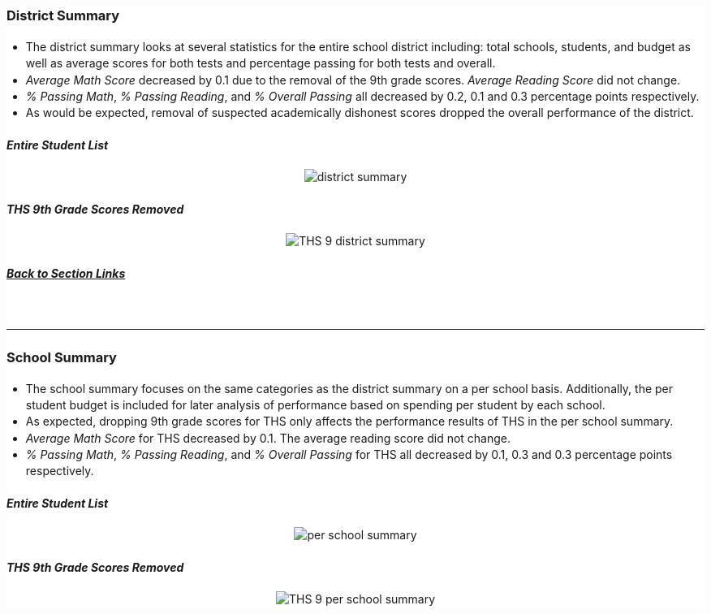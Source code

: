 ### **District Summary**
* The district summary looks at several statistics for the entire school
  district including: total schools, students, and budget as well as average
  scores for both tests and percentage passing for both tests and overall.
* *Average Math Score* decreased by 0.1 due to the removal of the 9th grade
  scores. *Average Reading Score* did not change.
* *% Passing Math*, *% Passing Reading*, and *% Overall Passing* all decreased
  by 0.2, 0.1 and 0.3 percentage points respectively.
* As would be expected, removal of suspected academically dishonest scores
  dropped the overall performance of the district.

#### *Entire Student List*
<div align="center">
    <img src="assets/images/school_district/district_summary.svg" alt="district summary" />
</div>

#### *THS 9th Grade Scores Removed*
<div align="center">
    <img
        src="assets/images/school_district/THS_9_district_summary.svg"
        alt="THS 9 district summary"
    />
</div>

##### [Back to Section Links](#section-links)

<br />
<hr />

### **School Summary**
* The school summary focuses on the same categories as the district summary on a
  per school basis. Additionally, the per student budget is included for later
  analysis of performance based on spending per student by each school.
* As expected, dropping 9th grade scores for THS only affects the performance
  results of THS in the per school summary.
* *Average Math Score* for THS decreased by 0.1. The average reading score did
  not change.
* *% Passing Math*, *% Passing Reading*, and *% Overall Passing* for THS all
  decreased by 0.1, 0.3 and 0.3 percentage points respectively.

#### *Entire Student List*
<div align="center">
    <img src="assets/images/school_district/per_school_summary.svg" alt="per school summary" />
</div>

#### *THS 9th Grade Scores Removed*
<div align="center">
    <img
        src="assets/images/school_district/THS_9_per_school_summary.svg"
        alt="THS 9 per school summary"
    />
</div>
